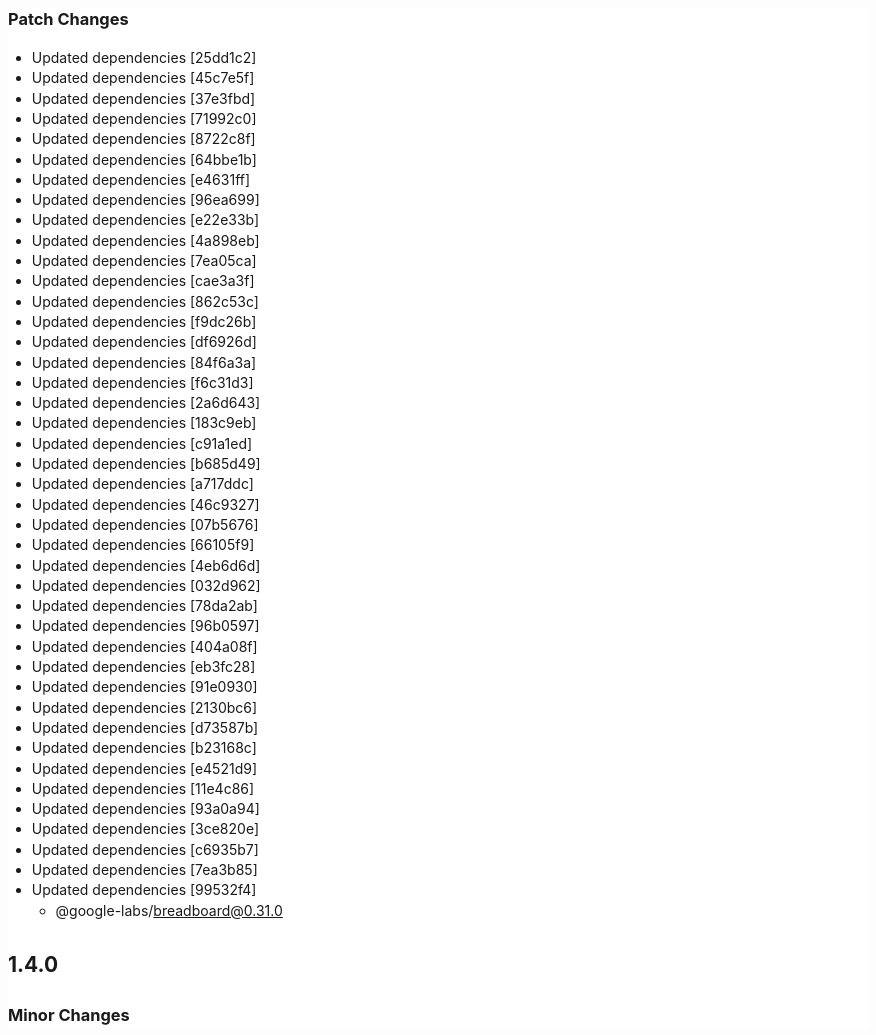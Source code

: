 ### Patch Changes

- Updated dependencies [25dd1c2]
- Updated dependencies [45c7e5f]
- Updated dependencies [37e3fbd]
- Updated dependencies [71992c0]
- Updated dependencies [8722c8f]
- Updated dependencies [64bbe1b]
- Updated dependencies [e4631ff]
- Updated dependencies [96ea699]
- Updated dependencies [e22e33b]
- Updated dependencies [4a898eb]
- Updated dependencies [7ea05ca]
- Updated dependencies [cae3a3f]
- Updated dependencies [862c53c]
- Updated dependencies [f9dc26b]
- Updated dependencies [df6926d]
- Updated dependencies [84f6a3a]
- Updated dependencies [f6c31d3]
- Updated dependencies [2a6d643]
- Updated dependencies [183c9eb]
- Updated dependencies [c91a1ed]
- Updated dependencies [b685d49]
- Updated dependencies [a717ddc]
- Updated dependencies [46c9327]
- Updated dependencies [07b5676]
- Updated dependencies [66105f9]
- Updated dependencies [4eb6d6d]
- Updated dependencies [032d962]
- Updated dependencies [78da2ab]
- Updated dependencies [96b0597]
- Updated dependencies [404a08f]
- Updated dependencies [eb3fc28]
- Updated dependencies [91e0930]
- Updated dependencies [2130bc6]
- Updated dependencies [d73587b]
- Updated dependencies [b23168c]
- Updated dependencies [e4521d9]
- Updated dependencies [11e4c86]
- Updated dependencies [93a0a94]
- Updated dependencies [3ce820e]
- Updated dependencies [c6935b7]
- Updated dependencies [7ea3b85]
- Updated dependencies [99532f4]
  - @google-labs/breadboard@0.31.0

## 1.4.0

### Minor Changes
